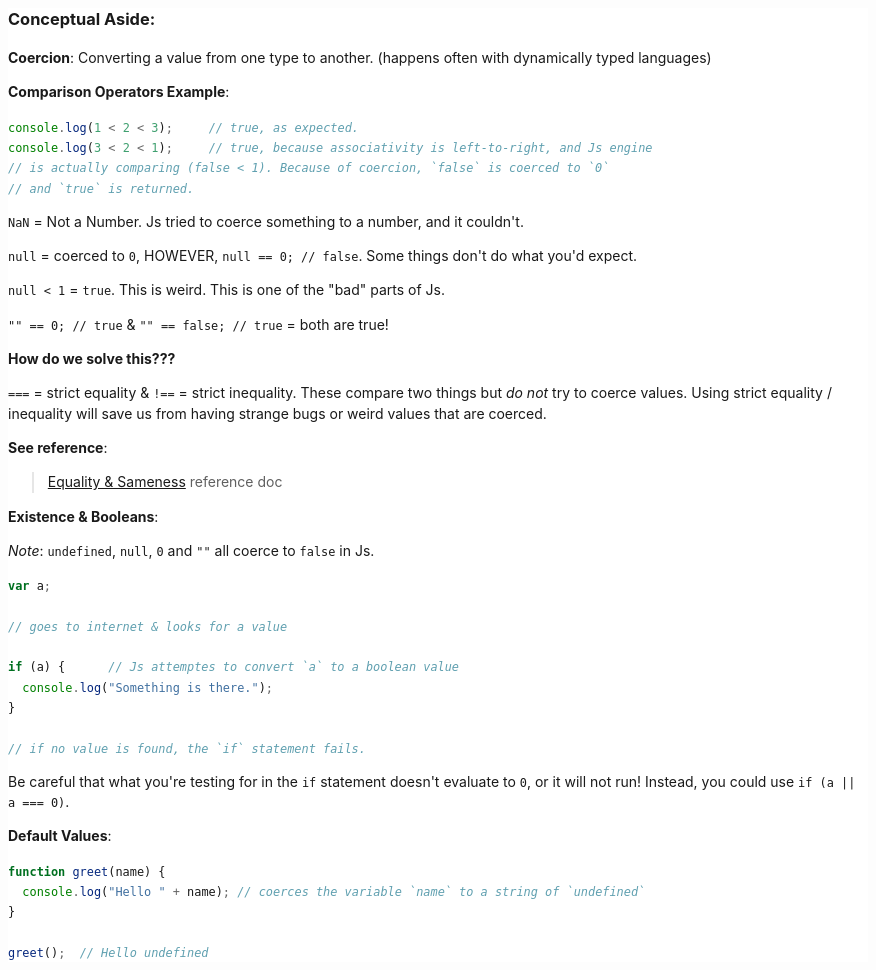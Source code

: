 ### Conceptual Aside: 

**Coercion**: Converting a value from one type to another. (happens often with dynamically typed languages)

**Comparison Operators Example**:

```javascript
console.log(1 < 2 < 3);     // true, as expected.
console.log(3 < 2 < 1);     // true, because associativity is left-to-right, and Js engine
// is actually comparing (false < 1). Because of coercion, `false` is coerced to `0`
// and `true` is returned.
```

`NaN` = Not a Number. Js tried to coerce something to a number, and it couldn't.

`null` = coerced to `0`, HOWEVER, `null == 0; // false`. Some things don't do what you'd expect.

`null < 1` = `true`. This is weird. This is one of the "bad" parts of Js.

`"" == 0; // true` & `"" == false; // true` = both are true!

**How do we solve this???**

`===` = strict equality & `!==` = strict inequality. These compare two things but *do not* try to coerce values. Using strict equality / inequality will save us from having strange bugs or weird values that are coerced.

**See reference**:

> [Equality & Sameness](https://developer.mozilla.org/en-US/docs/Web/JavaScript/Equality_comparisons_and_sameness) reference doc

**Existence & Booleans**:

*Note*: `undefined`, `null`, `0` and `""` all coerce to `false` in Js.

```javascript
var a;

// goes to internet & looks for a value

if (a) {      // Js attemptes to convert `a` to a boolean value
  console.log("Something is there.");
}

// if no value is found, the `if` statement fails.
```

Be careful that what you're testing for in the `if` statement doesn't evaluate to `0`, or it will not run! Instead, you could use `if (a || a === 0)`.

**Default Values**:

```javascript
function greet(name) {
  console.log("Hello " + name); // coerces the variable `name` to a string of `undefined`
}

greet();  // Hello undefined
```
